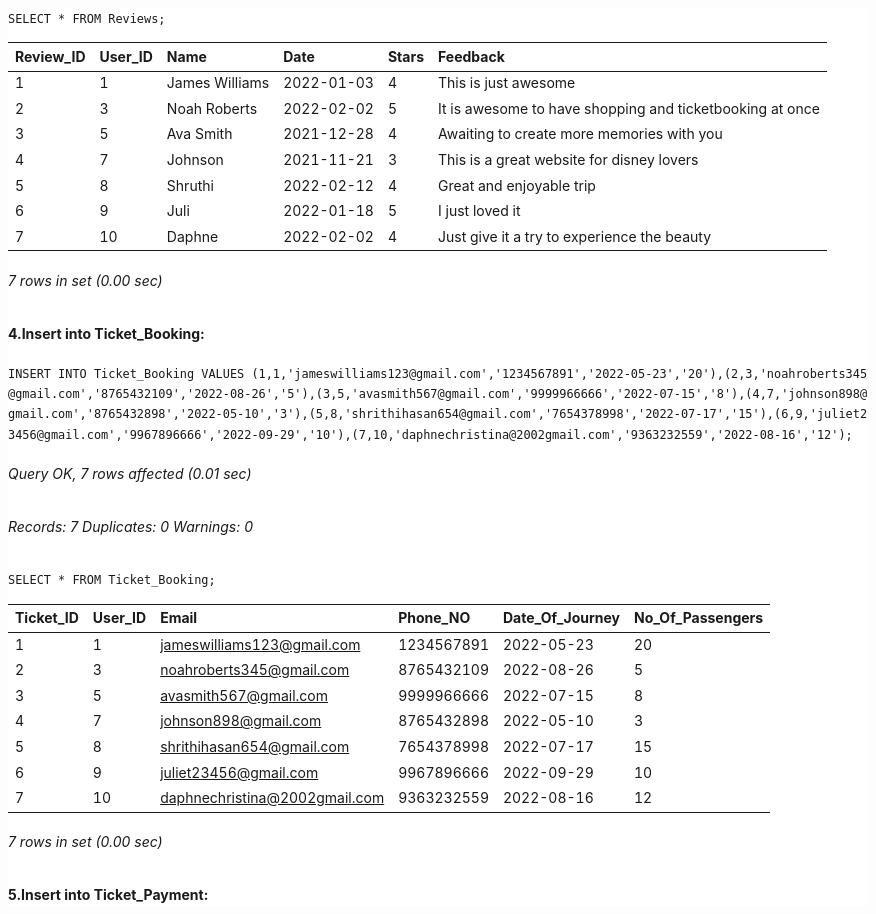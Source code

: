 ```syntax
SELECT * FROM Reviews;
```

| Review_ID | User_ID | Name           | Date       | Stars | Feedback                                                 |
|:----------|:--------|:---------------|:-----------|:------|:---------------------------------------------------------|
|         1 |       1 | James Williams | 2022-01-03 |     4 | This is just awesome                                     |
|         2 |       3 | Noah Roberts   | 2022-02-02 |     5 | It is awesome to have shopping and ticketbooking at once |
|         3 |       5 | Ava Smith      | 2021-12-28 |     4 | Awaiting to create more memories with you                |
|         4 |       7 | Johnson        | 2021-11-21 |     3 | This is a great website for disney lovers                |
|         5 |       8 | Shruthi        | 2022-02-12 |     4 | Great and enjoyable trip                                 |
|         6 |       9 | Juli           | 2022-01-18 |     5 | I just loved it                                          |
|         7 |      10 | Daphne         | 2022-02-02 |     4 | Just give it a try to experience the beauty              |

###### 7 rows in set (0.00 sec)

#### 4.Insert into Ticket_Booking:

```syntax
INSERT INTO Ticket_Booking VALUES (1,1,'jameswilliams123@gmail.com','1234567891','2022-05-23','20'),(2,3,'noahroberts345@gmail.com','8765432109','2022-08-26','5'),(3,5,'avasmith567@gmail.com','9999966666','2022-07-15','8'),(4,7,'johnson898@gmail.com','8765432898','2022-05-10','3'),(5,8,'shrithihasan654@gmail.com','7654378998','2022-07-17','15'),(6,9,'juliet23456@gmail.com','9967896666','2022-09-29','10'),(7,10,'daphnechristina@2002gmail.com','9363232559','2022-08-16','12');
```
###### Query OK, 7 rows affected (0.01 sec)
###### Records: 7  Duplicates: 0  Warnings: 0

```syntax
SELECT * FROM Ticket_Booking;
```

| Ticket_ID | User_ID | Email                         | Phone_NO   | Date_Of_Journey | No_Of_Passengers |
|:----------|:--------|:------------------------------|:-----------|:----------------|:-----------------|
|         1 |       1 | jameswilliams123@gmail.com    | 1234567891 | 2022-05-23      |               20 |
|         2 |       3 | noahroberts345@gmail.com      | 8765432109 | 2022-08-26      |                5 |
|         3 |       5 | avasmith567@gmail.com         | 9999966666 | 2022-07-15      |                8 |
|         4 |       7 | johnson898@gmail.com          | 8765432898 | 2022-05-10      |                3 |
|         5 |       8 | shrithihasan654@gmail.com     | 7654378998 | 2022-07-17      |               15 |
|         6 |       9 | juliet23456@gmail.com         | 9967896666 | 2022-09-29      |               10 |
|         7 |      10 | daphnechristina@2002gmail.com | 9363232559 | 2022-08-16      |               12 |

###### 7 rows in set (0.00 sec)

#### 5.Insert into Ticket_Payment:
